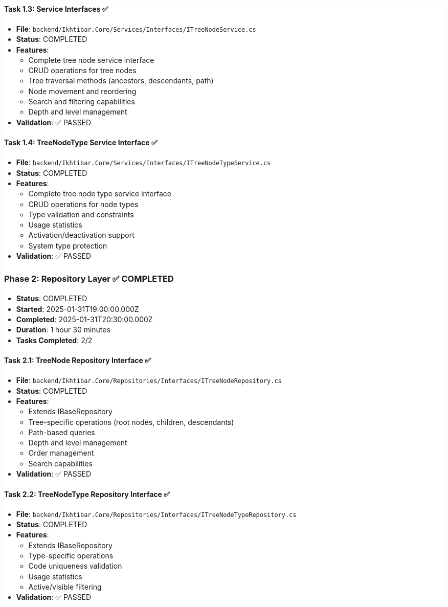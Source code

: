 #### Task 1.3: Service Interfaces ✅
- **File**: `backend/Ikhtibar.Core/Services/Interfaces/ITreeNodeService.cs`
- **Status**: COMPLETED
- **Features**:
  - Complete tree node service interface
  - CRUD operations for tree nodes
  - Tree traversal methods (ancestors, descendants, path)
  - Node movement and reordering
  - Search and filtering capabilities
  - Depth and level management
- **Validation**: ✅ PASSED

#### Task 1.4: TreeNodeType Service Interface ✅
- **File**: `backend/Ikhtibar.Core/Services/Interfaces/ITreeNodeTypeService.cs`
- **Status**: COMPLETED
- **Features**:
  - Complete tree node type service interface
  - CRUD operations for node types
  - Type validation and constraints
  - Usage statistics
  - Activation/deactivation support
  - System type protection
- **Validation**: ✅ PASSED

### Phase 2: Repository Layer ✅ COMPLETED
- **Status**: COMPLETED
- **Started**: 2025-01-31T19:00:00.000Z
- **Completed**: 2025-01-31T20:30:00.000Z
- **Duration**: 1 hour 30 minutes
- **Tasks Completed**: 2/2

#### Task 2.1: TreeNode Repository Interface ✅
- **File**: `backend/Ikhtibar.Core/Repositories/Interfaces/ITreeNodeRepository.cs`
- **Status**: COMPLETED
- **Features**:
  - Extends IBaseRepository<TreeNode>
  - Tree-specific operations (root nodes, children, descendants)
  - Path-based queries
  - Depth and level management
  - Order management
  - Search capabilities
- **Validation**: ✅ PASSED

#### Task 2.2: TreeNodeType Repository Interface ✅
- **File**: `backend/Ikhtibar.Core/Repositories/Interfaces/ITreeNodeTypeRepository.cs`
- **Status**: COMPLETED
- **Features**:
  - Extends IBaseRepository<TreeNodeType>
  - Type-specific operations
  - Code uniqueness validation
  - Usage statistics
  - Active/visible filtering
- **Validation**: ✅ PASSED
